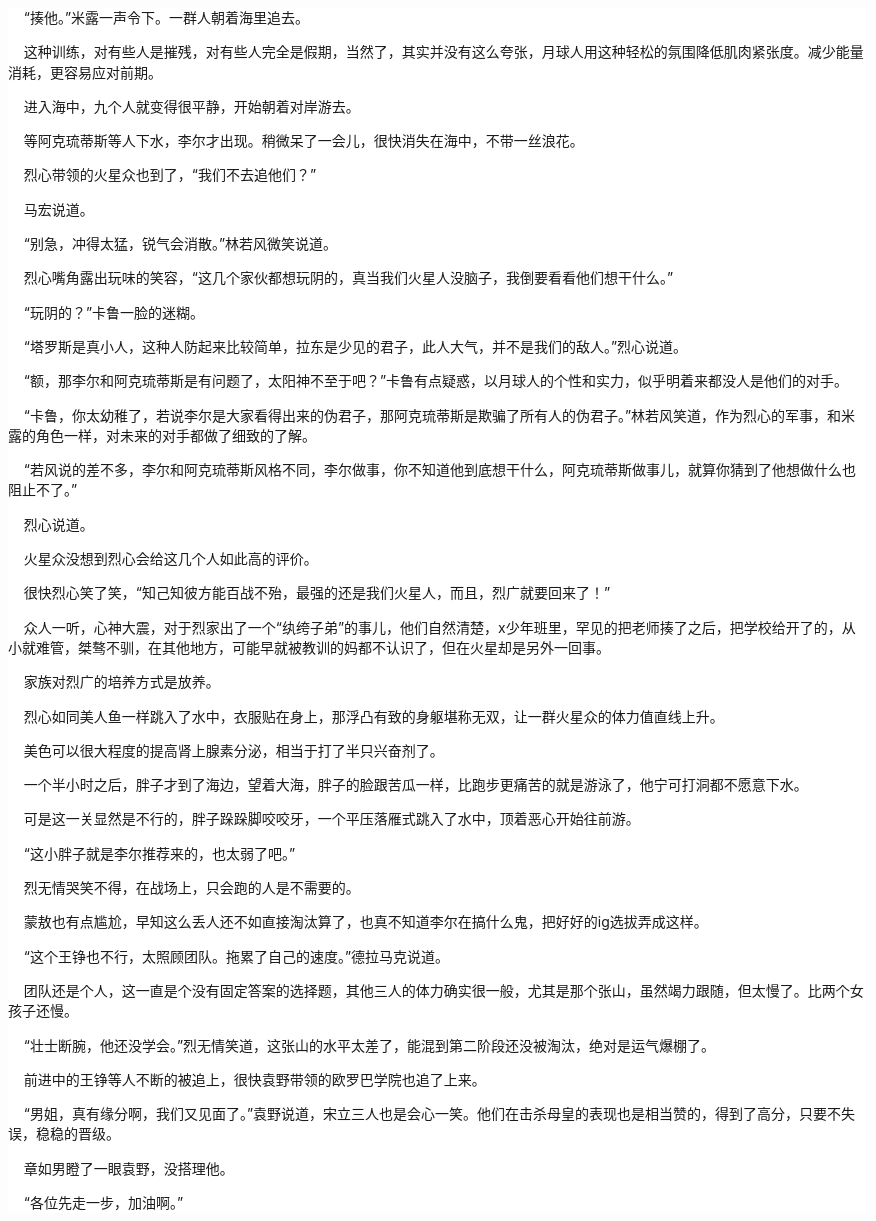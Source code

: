 &nbsp;&nbsp;&nbsp;&nbsp;“揍他。”米露一声令下。一群人朝着海里追去。

&nbsp;&nbsp;&nbsp;&nbsp;这种训练，对有些人是摧残，对有些人完全是假期，当然了，其实并没有这么夸张，月球人用这种轻松的氛围降低肌肉紧张度。减少能量消耗，更容易应对前期。

&nbsp;&nbsp;&nbsp;&nbsp;进入海中，九个人就变得很平静，开始朝着对岸游去。

&nbsp;&nbsp;&nbsp;&nbsp;等阿克琉蒂斯等人下水，李尔才出现。稍微呆了一会儿，很快消失在海中，不带一丝浪花。

&nbsp;&nbsp;&nbsp;&nbsp;烈心带领的火星众也到了，“我们不去追他们？”

&nbsp;&nbsp;&nbsp;&nbsp;马宏说道。

&nbsp;&nbsp;&nbsp;&nbsp;“别急，冲得太猛，锐气会消散。”林若风微笑说道。

&nbsp;&nbsp;&nbsp;&nbsp;烈心嘴角露出玩味的笑容，“这几个家伙都想玩阴的，真当我们火星人没脑子，我倒要看看他们想干什么。”

&nbsp;&nbsp;&nbsp;&nbsp;“玩阴的？”卡鲁一脸的迷糊。

&nbsp;&nbsp;&nbsp;&nbsp;“塔罗斯是真小人，这种人防起来比较简单，拉东是少见的君子，此人大气，并不是我们的敌人。”烈心说道。

&nbsp;&nbsp;&nbsp;&nbsp;“额，那李尔和阿克琉蒂斯是有问题了，太阳神不至于吧？”卡鲁有点疑惑，以月球人的个性和实力，似乎明着来都没人是他们的对手。

&nbsp;&nbsp;&nbsp;&nbsp;“卡鲁，你太幼稚了，若说李尔是大家看得出来的伪君子，那阿克琉蒂斯是欺骗了所有人的伪君子。”林若风笑道，作为烈心的军事，和米露的角色一样，对未来的对手都做了细致的了解。

&nbsp;&nbsp;&nbsp;&nbsp;“若风说的差不多，李尔和阿克琉蒂斯风格不同，李尔做事，你不知道他到底想干什么，阿克琉蒂斯做事儿，就算你猜到了他想做什么也阻止不了。”

&nbsp;&nbsp;&nbsp;&nbsp;烈心说道。

&nbsp;&nbsp;&nbsp;&nbsp;火星众没想到烈心会给这几个人如此高的评价。

&nbsp;&nbsp;&nbsp;&nbsp;很快烈心笑了笑，“知己知彼方能百战不殆，最强的还是我们火星人，而且，烈广就要回来了！”

&nbsp;&nbsp;&nbsp;&nbsp;众人一听，心神大震，对于烈家出了一个“纨绔子弟”的事儿，他们自然清楚，x少年班里，罕见的把老师揍了之后，把学校给开了的，从小就难管，桀骜不驯，在其他地方，可能早就被教训的妈都不认识了，但在火星却是另外一回事。

&nbsp;&nbsp;&nbsp;&nbsp;家族对烈广的培养方式是放养。

&nbsp;&nbsp;&nbsp;&nbsp;烈心如同美人鱼一样跳入了水中，衣服贴在身上，那浮凸有致的身躯堪称无双，让一群火星众的体力值直线上升。

&nbsp;&nbsp;&nbsp;&nbsp;美色可以很大程度的提高肾上腺素分泌，相当于打了半只兴奋剂了。

&nbsp;&nbsp;&nbsp;&nbsp;一个半小时之后，胖子才到了海边，望着大海，胖子的脸跟苦瓜一样，比跑步更痛苦的就是游泳了，他宁可打洞都不愿意下水。

&nbsp;&nbsp;&nbsp;&nbsp;可是这一关显然是不行的，胖子跺跺脚咬咬牙，一个平压落雁式跳入了水中，顶着恶心开始往前游。

&nbsp;&nbsp;&nbsp;&nbsp;“这小胖子就是李尔推荐来的，也太弱了吧。”

&nbsp;&nbsp;&nbsp;&nbsp;烈无情哭笑不得，在战场上，只会跑的人是不需要的。

&nbsp;&nbsp;&nbsp;&nbsp;蒙敖也有点尴尬，早知这么丢人还不如直接淘汰算了，也真不知道李尔在搞什么鬼，把好好的ig选拔弄成这样。

&nbsp;&nbsp;&nbsp;&nbsp;“这个王铮也不行，太照顾团队。拖累了自己的速度。”德拉马克说道。

&nbsp;&nbsp;&nbsp;&nbsp;团队还是个人，这一直是个没有固定答案的选择题，其他三人的体力确实很一般，尤其是那个张山，虽然竭力跟随，但太慢了。比两个女孩子还慢。

&nbsp;&nbsp;&nbsp;&nbsp;“壮士断腕，他还没学会。”烈无情笑道，这张山的水平太差了，能混到第二阶段还没被淘汰，绝对是运气爆棚了。

&nbsp;&nbsp;&nbsp;&nbsp;前进中的王铮等人不断的被追上，很快袁野带领的欧罗巴学院也追了上来。

&nbsp;&nbsp;&nbsp;&nbsp;“男姐，真有缘分啊，我们又见面了。”袁野说道，宋立三人也是会心一笑。他们在击杀母皇的表现也是相当赞的，得到了高分，只要不失误，稳稳的晋级。

&nbsp;&nbsp;&nbsp;&nbsp;章如男瞪了一眼袁野，没搭理他。

&nbsp;&nbsp;&nbsp;&nbsp;“各位先走一步，加油啊。”
